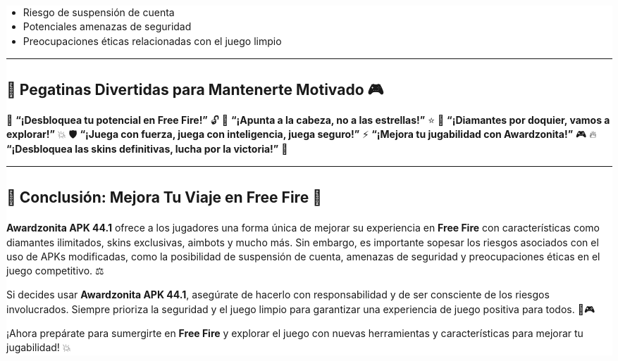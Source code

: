 * Riesgo de suspensión de cuenta
* Potenciales amenazas de seguridad
* Preocupaciones éticas relacionadas con el juego limpio

---

## 🎉 **Pegatinas Divertidas para Mantenerte Motivado** 🎮

🚀 **“¡Desbloquea tu potencial en Free Fire!”** 🔓
🎯 **“¡Apunta a la cabeza, no a las estrellas!”** ⭐
💎 **“¡Diamantes por doquier, vamos a explorar!”** 💥
🛡️ **“¡Juega con fuerza, juega con inteligencia, juega seguro!”**
⚡ **“¡Mejora tu jugabilidad con Awardzonita!”** 🎮
🔥 **“¡Desbloquea las skins definitivas, lucha por la victoria!”** 💪

---

## 📜 **Conclusión: Mejora Tu Viaje en Free Fire** 🎯

**Awardzonita APK 44.1** ofrece a los jugadores una forma única de mejorar su experiencia en **Free Fire** con características como diamantes ilimitados, skins exclusivas, aimbots y mucho más. Sin embargo, es importante sopesar los riesgos asociados con el uso de APKs modificadas, como la posibilidad de suspensión de cuenta, amenazas de seguridad y preocupaciones éticas en el juego competitivo. ⚖️

Si decides usar **Awardzonita APK 44.1**, asegúrate de hacerlo con responsabilidad y de ser consciente de los riesgos involucrados. Siempre prioriza la seguridad y el juego limpio para garantizar una experiencia de juego positiva para todos. 🌟🎮

¡Ahora prepárate para sumergirte en **Free Fire** y explorar el juego con nuevas herramientas y características para mejorar tu jugabilidad! 💥
